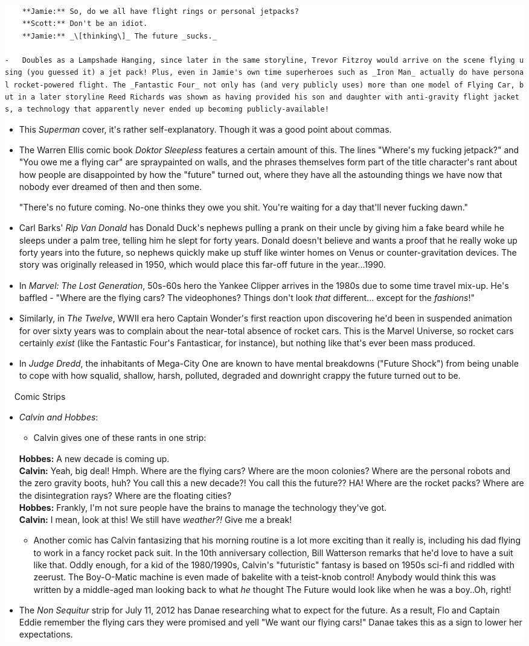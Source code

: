         **Jamie:** So, do we all have flight rings or personal jetpacks?  
        **Scott:** Don't be an idiot.  
        **Jamie:** _\[thinking\]_ The future _sucks._
        
    -   Doubles as a Lampshade Hanging, since later in the same storyline, Trevor Fitzroy would arrive on the scene flying using (you guessed it) a jet pack! Plus, even in Jamie's own time superheroes such as _Iron Man_ actually do have personal rocket-powered flight. The _Fantastic Four_ not only has (and very publicly uses) more than one model of Flying Car, but in a later storyline Reed Richards was shown as having provided his son and daughter with anti-gravity flight jackets, a technology that apparently never ended up becoming publicly-available!
-   This _Superman_ cover, it's rather self-explanatory. Though it was a good point about commas.
-   The Warren Ellis comic book _Doktor Sleepless_ features a certain amount of this. The lines "Where's my fucking jetpack?" and "You owe me a flying car" are spraypainted on walls, and the phrases themselves form part of the title character's rant about how people are disappointed by how the "future" turned out, where they have all the astounding things we have now that nobody ever dreamed of then and then some.
    
    "There's no future coming. No-one thinks they owe you shit. You're waiting for a day that'll never fucking dawn."
    
-   Carl Barks' _Rip Van Donald_ has Donald Duck's nephews pulling a prank on their uncle by giving him a fake beard while he sleeps under a palm tree, telling him he slept for forty years. Donald doesn't believe and wants a proof that he really woke up forty years into the future, so nephews quickly make up stuff like winter homes on Venus or counter-gravitation devices. The story was originally released in 1950, which would place this far-off future in the year...1990.
-   In _Marvel: The Lost Generation_, 50s-60s hero the Yankee Clipper arrives in the 1980s due to some time travel mix-up. He's baffled - "Where are the flying cars? The videophones? Things don't look _that_ different... except for the _fashions_!"
-   Similarly, in _The Twelve_, WWII era hero Captain Wonder's first reaction upon discovering he'd been in suspended animation for over sixty years was to complain about the near-total absence of rocket cars. This is the Marvel Universe, so rocket cars certainly _exist_ (like the Fantastic Four's Fantasticar, for instance), but nothing like that's ever been mass produced.
-   In _Judge Dredd_, the inhabitants of Mega-City One are known to have mental breakdowns ("Future Shock") from being unable to cope with how squalid, shallow, harsh, polluted, degraded and downright crappy the future turned out to be.

    Comic Strips 

-   _Calvin and Hobbes_:
    
    -   Calvin gives one of these rants in one strip:
    
    **Hobbes:** A new decade is coming up.  
    **Calvin:** Yeah, big deal! Hmph. Where are the flying cars? Where are the moon colonies? Where are the personal robots and the zero gravity boots, huh? You call this a new decade?! You call this the future?? HA! Where are the rocket packs? Where are the disintegration rays? Where are the floating cities?  
    **Hobbes:** Frankly, I'm not sure people have the brains to manage the technology they've got.  
    **Calvin:** I mean, look at this! We still have _weather?!_ Give me a break!
    
    -   Another comic has Calvin fantasizing that his morning routine is a lot more exciting than it really is, including his dad flying to work in a fancy rocket pack suit. In the 10th anniversary collection, Bill Watterson remarks that he'd love to have a suit like that. Oddly enough, for a kid of the 1980/1990s, Calvin's "futuristic" fantasy is based on 1950s sci-fi and riddled with zeerust. The Boy-O-Matic machine is even made of bakelite with a teist-knob control! Anybody would think this was written by a middle-aged man looking back to what _he_ thought The Future would look like when he was a boy..Oh, right!
-   The _Non Sequitur_ strip for July 11, 2012 has Danae researching what to expect for the future. As a result, Flo and Captain Eddie remember the flying cars they were promised and yell "We want our flying cars!" Danae takes this as a sign to lower her expectations.
